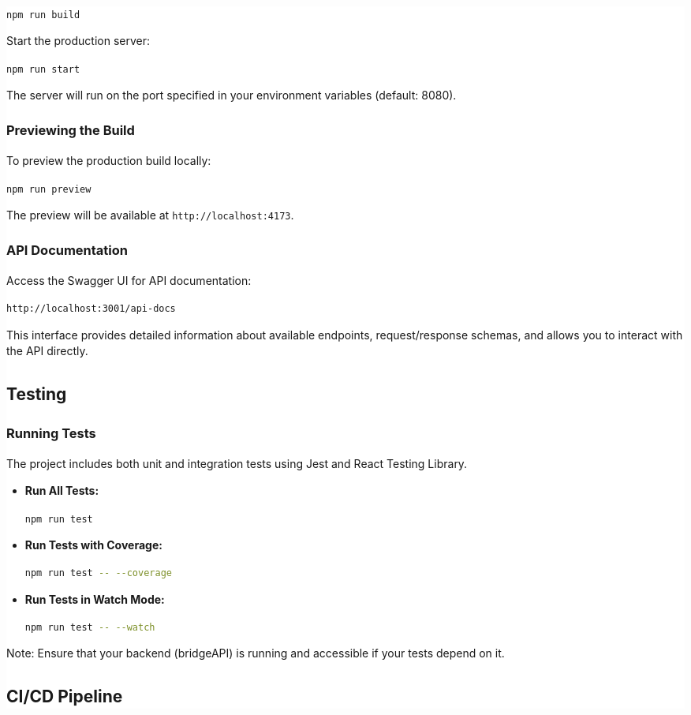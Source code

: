 ```bash
npm run build
```

Start the production server:

```bash
npm run start
```

The server will run on the port specified in your environment variables (default: 8080).

### Previewing the Build

To preview the production build locally:

```bash
npm run preview
```

The preview will be available at `http://localhost:4173`.

### API Documentation

Access the Swagger UI for API documentation:

```
http://localhost:3001/api-docs
```

This interface provides detailed information about available endpoints, request/response schemas, and allows you to interact with the API directly.

## Testing

### Running Tests

The project includes both unit and integration tests using Jest and React Testing Library.

- **Run All Tests:**

  ```bash
  npm run test
  ```

- **Run Tests with Coverage:**

  ```bash
  npm run test -- --coverage
  ```

- **Run Tests in Watch Mode:**

  ```bash
  npm run test -- --watch
  ```

Note: Ensure that your backend (bridgeAPI) is running and accessible if your tests depend on it.

## CI/CD Pipeline
